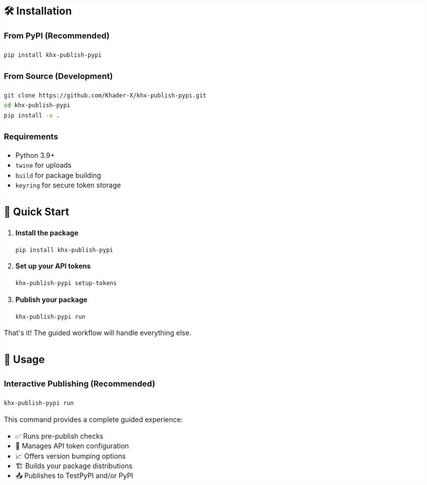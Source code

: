 ## 🛠️ Installation

### From PyPI (Recommended)
```bash
pip install khx-publish-pypi
```

### From Source (Development)
```bash
git clone https://github.com/Khader-X/khx-publish-pypi.git
cd khx-publish-pypi
pip install -e .
```

### Requirements
- Python 3.9+
- `twine` for uploads
- `build` for package building
- `keyring` for secure token storage

## 🚀 Quick Start

1. **Install the package**
   ```bash
   pip install khx-publish-pypi
   ```

2. **Set up your API tokens**
   ```bash
   khx-publish-pypi setup-tokens
   ```

3. **Publish your package**
   ```bash
   khx-publish-pypi run
   ```

That's it! The guided workflow will handle everything else.

## 📖 Usage

### Interactive Publishing (Recommended)
```bash
khx-publish-pypi run
```

This command provides a complete guided experience:
- ✅ Runs pre-publish checks
- 🔑 Manages API token configuration
- 📈 Offers version bumping options
- 🏗️ Builds your package distributions
- 📤 Publishes to TestPyPI and/or PyPI
